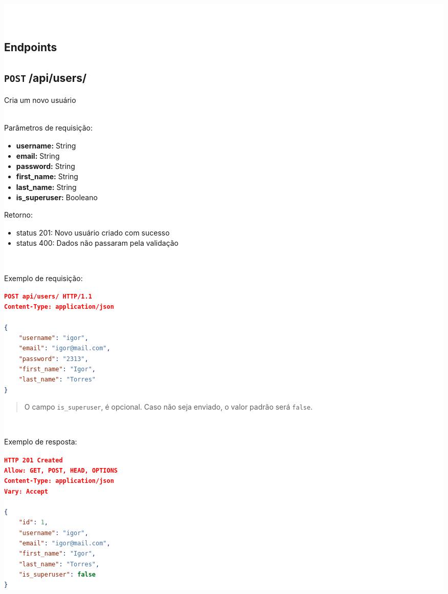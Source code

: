 <br/><br/>

## Endpoints

## `POST` /api/users/

Cria um novo usuário

<br/>
Parâmetros de requisição:

<ul>
    <li><strong>username:</strong> String</li>
    <li><strong>email:</strong> String</li>
    <li><strong>password:</strong> String</li>
    <li><strong>first_name:</strong> String</li>
    <li><strong>last_name:</strong> String</li>
    <li><strong>is_superuser:</strong> Booleano</li>
</ul>

Retorno:

<ul>
    <li>status 201: Novo usuário criado com sucesso</li>
    <li>status 400: Dados não passaram pela validação</li>
</ul>

<br/>

Exemplo de requisição:

```json
POST api/users/ HTTP/1.1
Content-Type: application/json

{
	"username": "igor",
	"email": "igor@mail.com",
	"password": "2313",
	"first_name": "Igor",
	"last_name": "Torres"
}
```

> O campo `is_superuser`, é opcional. Caso não seja enviado, o valor padrão será `false`.

<br/>

Exemplo de resposta:

```json
HTTP 201 Created
Allow: GET, POST, HEAD, OPTIONS
Content-Type: application/json
Vary: Accept

{
	"id": 1,
	"username": "igor",
	"email": "igor@mail.com",
	"first_name": "Igor",
	"last_name": "Torres",
	"is_superuser": false
}
```
